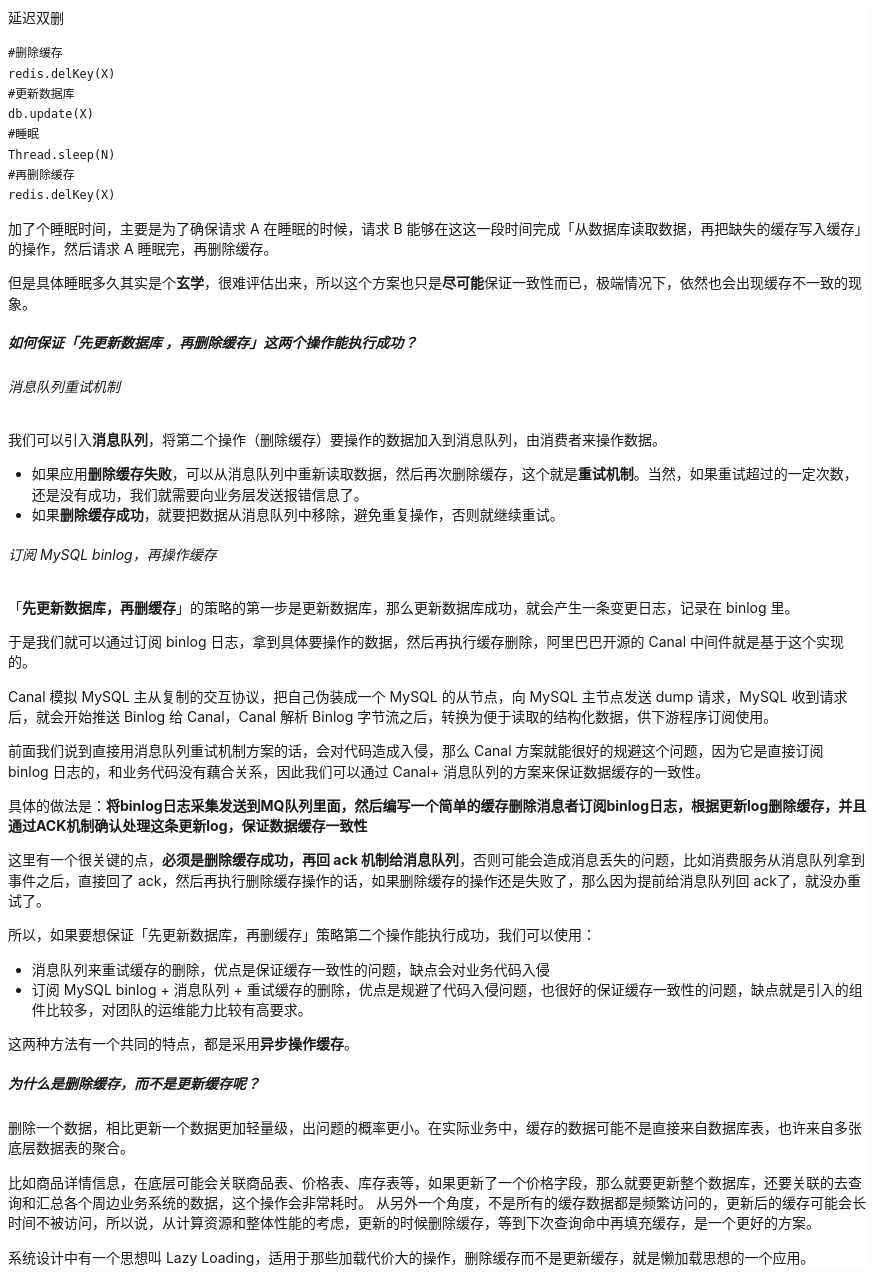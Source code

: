 延迟双删

```text
#删除缓存
redis.delKey(X)
#更新数据库
db.update(X)
#睡眠
Thread.sleep(N)
#再删除缓存
redis.delKey(X)
```

加了个睡眠时间，主要是为了确保请求 A 在睡眠的时候，请求 B 能够在这这一段时间完成「从数据库读取数据，再把缺失的缓存写入缓存」的操作，然后请求 A 睡眠完，再删除缓存。

但是具体睡眠多久其实是个**玄学**，很难评估出来，所以这个方案也只是**尽可能**保证一致性而已，极端情况下，依然也会出现缓存不一致的现象。

##### 如何保证「先更新数据库 ，再删除缓存」这两个操作能执行成功？


###### 消息队列重试机制

我们可以引入**消息队列**，将第二个操作（删除缓存）要操作的数据加入到消息队列，由消费者来操作数据。

- 如果应用**删除缓存失败**，可以从消息队列中重新读取数据，然后再次删除缓存，这个就是**重试机制**。当然，如果重试超过的一定次数，还是没有成功，我们就需要向业务层发送报错信息了。
- 如果**删除缓存成功**，就要把数据从消息队列中移除，避免重复操作，否则就继续重试。

###### 订阅 MySQL binlog，再操作缓存

「**先更新数据库，再删缓存**」的策略的第一步是更新数据库，那么更新数据库成功，就会产生一条变更日志，记录在 binlog 里。

于是我们就可以通过订阅 binlog 日志，拿到具体要操作的数据，然后再执行缓存删除，阿里巴巴开源的 Canal 中间件就是基于这个实现的。

Canal 模拟 MySQL 主从复制的交互协议，把自己伪装成一个 MySQL 的从节点，向 MySQL 主节点发送 dump 请求，MySQL 收到请求后，就会开始推送 Binlog 给 Canal，Canal 解析 Binlog 字节流之后，转换为便于读取的结构化数据，供下游程序订阅使用。

前面我们说到直接用消息队列重试机制方案的话，会对代码造成入侵，那么 Canal 方案就能很好的规避这个问题，因为它是直接订阅 binlog 日志的，和业务代码没有藕合关系，因此我们可以通过 Canal+ 消息队列的方案来保证数据缓存的一致性。

具体的做法是：**将binlog日志采集发送到MQ队列里面，然后编写一个简单的缓存删除消息者订阅binlog日志，根据更新log删除缓存，并且通过ACK机制确认处理这条更新log，保证数据缓存一致性**

这里有一个很关键的点，**必须是删除缓存成功，再回 ack 机制给消息队列**，否则可能会造成消息丢失的问题，比如消费服务从消息队列拿到事件之后，直接回了 ack，然后再执行删除缓存操作的话，如果删除缓存的操作还是失败了，那么因为提前给消息队列回 ack了，就没办重试了。

所以，如果要想保证「先更新数据库，再删缓存」策略第二个操作能执行成功，我们可以使用：

- 消息队列来重试缓存的删除，优点是保证缓存一致性的问题，缺点会对业务代码入侵
- 订阅 MySQL binlog + 消息队列 + 重试缓存的删除，优点是规避了代码入侵问题，也很好的保证缓存一致性的问题，缺点就是引入的组件比较多，对团队的运维能力比较有高要求。

这两种方法有一个共同的特点，都是采用**异步操作缓存**。

##### 为什么是删除缓存，而不是更新缓存呢？

删除一个数据，相比更新一个数据更加轻量级，出问题的概率更小。在实际业务中，缓存的数据可能不是直接来自数据库表，也许来自多张底层数据表的聚合。

比如商品详情信息，在底层可能会关联商品表、价格表、库存表等，如果更新了一个价格字段，那么就要更新整个数据库，还要关联的去查询和汇总各个周边业务系统的数据，这个操作会非常耗时。 从另外一个角度，不是所有的缓存数据都是频繁访问的，更新后的缓存可能会长时间不被访问，所以说，从计算资源和整体性能的考虑，更新的时候删除缓存，等到下次查询命中再填充缓存，是一个更好的方案。

系统设计中有一个思想叫 Lazy Loading，适用于那些加载代价大的操作，删除缓存而不是更新缓存，就是懒加载思想的一个应用。
